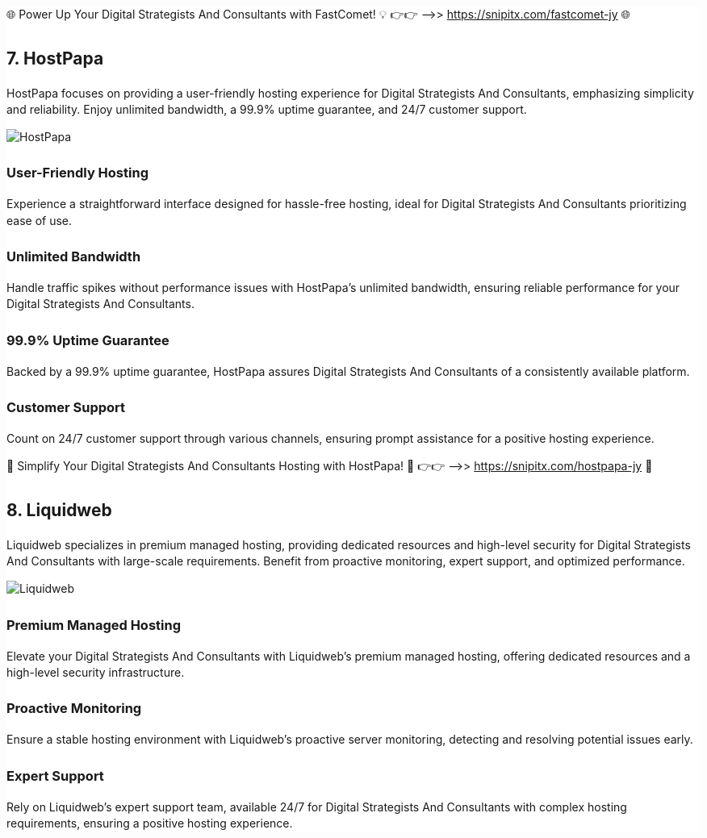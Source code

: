🌐 Power Up Your Digital Strategists And Consultants with FastComet! 💡
👉👉 -->> https://snipitx.com/fastcomet-jy 🌐

## 7. HostPapa

HostPapa focuses on providing a user-friendly hosting experience for Digital Strategists And Consultants, emphasizing simplicity and reliability. Enjoy unlimited bandwidth, a 99.9% uptime guarantee, and 24/7 customer support.

![HostPapa](https://i.imgur.com/ouDTkvl.jpeg "HostPapa Hosting")

### User-Friendly Hosting
Experience a straightforward interface designed for hassle-free hosting, ideal for Digital Strategists And Consultants prioritizing ease of use.

### Unlimited Bandwidth
Handle traffic spikes without performance issues with HostPapa’s unlimited bandwidth, ensuring reliable performance for your Digital Strategists And Consultants.

### 99.9% Uptime Guarantee
Backed by a 99.9% uptime guarantee, HostPapa assures Digital Strategists And Consultants of a consistently available platform.

### Customer Support
Count on 24/7 customer support through various channels, ensuring prompt assistance for a positive hosting experience.

🌈 Simplify Your Digital Strategists And Consultants Hosting with HostPapa! 🚀
👉👉 -->> https://snipitx.com/hostpapa-jy 🚀

## 8. Liquidweb

Liquidweb specializes in premium managed hosting, providing dedicated resources and high-level security for Digital Strategists And Consultants with large-scale requirements. Benefit from proactive monitoring, expert support, and optimized performance.

![Liquidweb](https://i.imgur.com/4IvT9SC.jpeg "Liquidweb Hosting")

### Premium Managed Hosting
Elevate your Digital Strategists And Consultants with Liquidweb’s premium managed hosting, offering dedicated resources and a high-level security infrastructure.

### Proactive Monitoring
Ensure a stable hosting environment with Liquidweb’s proactive server monitoring, detecting and resolving potential issues early.

### Expert Support
Rely on Liquidweb’s expert support team, available 24/7 for Digital Strategists And Consultants with complex hosting requirements, ensuring a positive hosting experience.
